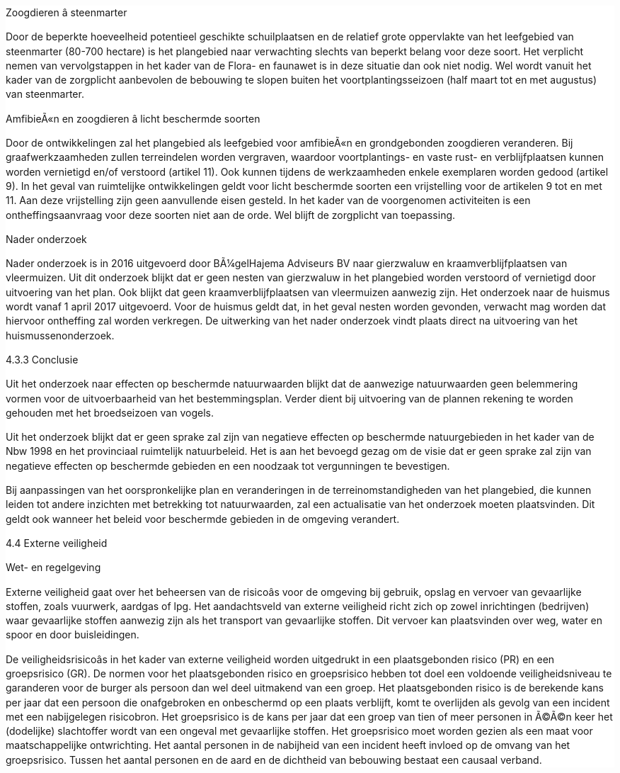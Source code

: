 Zoogdieren â steenmarter

Door de beperkte hoeveelheid potentieel geschikte schuilplaatsen en de relatief grote oppervlakte van het leefgebied van steenmarter (80\-700 hectare) is het plangebied naar verwachting slechts van beperkt belang voor deze soort. Het verplicht nemen van vervolgstappen in het kader van de Flora\- en faunawet is in deze situatie dan ook niet nodig. Wel wordt vanuit het kader van de zorgplicht aanbevolen de bebouwing te slopen buiten het voortplantingsseizoen (half maart tot en met augustus) van steenmarter.

AmfibieÃ«n en zoogdieren â licht beschermde soorten

Door de ontwikkelingen zal het plangebied als leefgebied voor amfibieÃ«n en grondgebonden zoogdieren veranderen. Bij graafwerkzaamheden zullen terreindelen worden vergraven, waardoor voortplantings\- en vaste rust\- en verblijfplaatsen kunnen worden vernietigd en/of verstoord (artikel 11\). Ook kunnen tijdens de werkzaamheden enkele exemplaren worden gedood (artikel 9\). In het geval van ruimtelijke ontwikkelingen geldt voor licht beschermde soorten een vrijstelling voor de artikelen 9 tot en met 11\. Aan deze vrijstelling zijn geen aanvullende eisen gesteld. In het kader van de voorgenomen activiteiten is een ontheffingsaanvraag voor deze soorten niet aan de orde. Wel blijft de zorgplicht van toepassing.

Nader onderzoek

Nader onderzoek is in 2016 uitgevoerd door BÃ¼gelHajema Adviseurs BV naar gierzwaluw en kraamverblijfplaatsen van vleermuizen. Uit dit onderzoek blijkt dat er geen nesten van gierzwaluw in het plangebied worden verstoord of vernietigd door uitvoering van het plan. Ook blijkt dat geen kraamverblijfplaatsen van vleermuizen aanwezig zijn. Het onderzoek naar de huismus wordt vanaf 1 april 2017 uitgevoerd. Voor de huismus geldt dat, in het geval nesten worden gevonden, verwacht mag worden dat hiervoor ontheffing zal worden verkregen. De uitwerking van het nader onderzoek vindt plaats direct na uitvoering van het huismussenonderzoek.

4\.3\.3 Conclusie

Uit het onderzoek naar effecten op beschermde natuurwaarden blijkt dat de aanwezige natuurwaarden geen belemmering vormen voor de uitvoerbaarheid van het bestemmingsplan. Verder dient bij uitvoering van de plannen rekening te worden gehouden met het broedseizoen van vogels.

Uit het onderzoek blijkt dat er geen sprake zal zijn van negatieve effecten op beschermde natuurgebieden in het kader van de Nbw 1998 en het provinciaal ruimtelijk natuurbeleid. Het is aan het bevoegd gezag om de visie dat er geen sprake zal zijn van negatieve effecten op beschermde gebieden en een noodzaak tot vergunningen te bevestigen.

Bij aanpassingen van het oorspronkelijke plan en veranderingen in de terreinomstandigheden van het plangebied, die kunnen leiden tot andere inzichten met betrekking tot natuurwaarden, zal een actualisatie van het onderzoek moeten plaatsvinden. Dit geldt ook wanneer het beleid voor beschermde gebieden in de omgeving verandert.

4\.4 Externe veiligheid

Wet\- en regelgeving

Externe veiligheid gaat over het beheersen van de risicoâs voor de omgeving bij gebruik, opslag en vervoer van gevaarlijke stoffen, zoals vuurwerk, aardgas of lpg. Het aandachtsveld van externe veiligheid richt zich op zowel inrichtingen (bedrijven) waar gevaarlijke stoffen aanwezig zijn als het transport van gevaarlijke stoffen. Dit vervoer kan plaatsvinden over weg, water en spoor en door buisleidingen.

De veiligheidsrisicoâs in het kader van externe veiligheid worden uitgedrukt in een plaatsgebonden risico (PR) en een groepsrisico (GR). De normen voor het plaatsgebonden risico en groepsrisico hebben tot doel een voldoende veiligheidsniveau te garanderen voor de burger als persoon dan wel deel uitmakend van een groep. Het plaatsgebonden risico is de berekende kans per jaar dat een persoon die onafgebroken en onbeschermd op een plaats verblijft, komt te overlijden als gevolg van een incident met een nabijgelegen risicobron. Het groepsrisico is de kans per jaar dat een groep van tien of meer personen in Ã©Ã©n keer het (dodelijke) slachtoffer wordt van een ongeval met gevaarlijke stoffen. Het groepsrisico moet worden gezien als een maat voor maatschappelijke ontwrichting. Het aantal personen in de nabijheid van een incident heeft invloed op de omvang van het groepsrisico. Tussen het aantal personen en de aard en de dichtheid van bebouwing bestaat een causaal verband.
